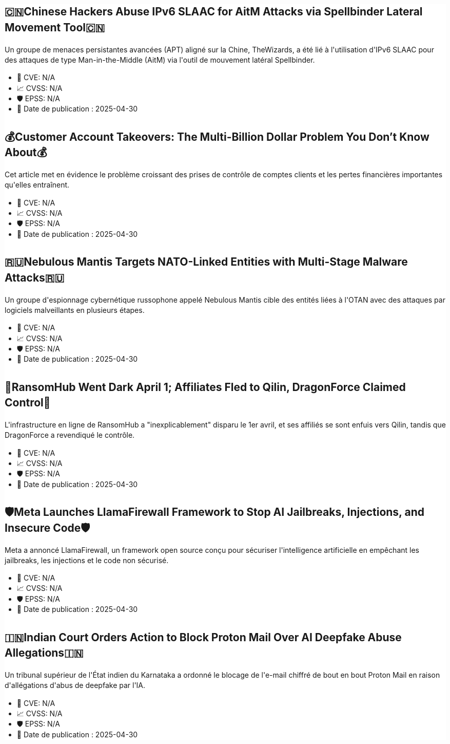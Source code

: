 ## 🇨🇳Chinese Hackers Abuse IPv6 SLAAC for AitM Attacks via Spellbinder Lateral Movement Tool🇨🇳
Un groupe de menaces persistantes avancées (APT) aligné sur la Chine, TheWizards, a été lié à l'utilisation d'IPv6 SLAAC pour des attaques de type Man-in-the-Middle (AitM) via l'outil de mouvement latéral Spellbinder.
* 🔎 CVE: N/A
* 📈 CVSS: N/A
* 🛡️ EPSS: N/A
* 📅 Date de publication : 2025-04-30

## 💰Customer Account Takeovers: The Multi-Billion Dollar Problem You Don’t Know About💰
Cet article met en évidence le problème croissant des prises de contrôle de comptes clients et les pertes financières importantes qu'elles entraînent.
* 🔎 CVE: N/A
* 📈 CVSS: N/A
* 🛡️ EPSS: N/A
* 📅 Date de publication : 2025-04-30

## 🇷🇺Nebulous Mantis Targets NATO-Linked Entities with Multi-Stage Malware Attacks🇷🇺
Un groupe d'espionnage cybernétique russophone appelé Nebulous Mantis cible des entités liées à l'OTAN avec des attaques par logiciels malveillants en plusieurs étapes.
* 🔎 CVE: N/A
* 📈 CVSS: N/A
* 🛡️ EPSS: N/A
* 📅 Date de publication : 2025-04-30

## 💸RansomHub Went Dark April 1; Affiliates Fled to Qilin, DragonForce Claimed Control💸
L'infrastructure en ligne de RansomHub a "inexplicablement" disparu le 1er avril, et ses affiliés se sont enfuis vers Qilin, tandis que DragonForce a revendiqué le contrôle.
* 🔎 CVE: N/A
* 📈 CVSS: N/A
* 🛡️ EPSS: N/A
* 📅 Date de publication : 2025-04-30

## 🛡️Meta Launches LlamaFirewall Framework to Stop AI Jailbreaks, Injections, and Insecure Code🛡️
Meta a annoncé LlamaFirewall, un framework open source conçu pour sécuriser l'intelligence artificielle en empêchant les jailbreaks, les injections et le code non sécurisé.
* 🔎 CVE: N/A
* 📈 CVSS: N/A
* 🛡️ EPSS: N/A
* 📅 Date de publication : 2025-04-30

## 🇮🇳Indian Court Orders Action to Block Proton Mail Over AI Deepfake Abuse Allegations🇮🇳
Un tribunal supérieur de l'État indien du Karnataka a ordonné le blocage de l'e-mail chiffré de bout en bout Proton Mail en raison d'allégations d'abus de deepfake par l'IA.
* 🔎 CVE: N/A
* 📈 CVSS: N/A
* 🛡️ EPSS: N/A
* 📅 Date de publication : 2025-04-30
